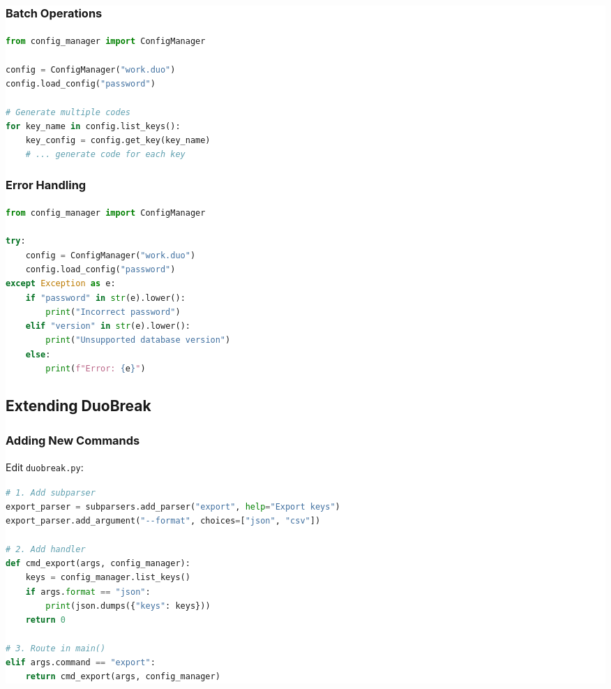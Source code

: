 ### Batch Operations

```python
from config_manager import ConfigManager

config = ConfigManager("work.duo")
config.load_config("password")

# Generate multiple codes
for key_name in config.list_keys():
    key_config = config.get_key(key_name)
    # ... generate code for each key
```

### Error Handling

```python
from config_manager import ConfigManager

try:
    config = ConfigManager("work.duo")
    config.load_config("password")
except Exception as e:
    if "password" in str(e).lower():
        print("Incorrect password")
    elif "version" in str(e).lower():
        print("Unsupported database version")
    else:
        print(f"Error: {e}")
```

## Extending DuoBreak

### Adding New Commands

Edit `duobreak.py`:

```python
# 1. Add subparser
export_parser = subparsers.add_parser("export", help="Export keys")
export_parser.add_argument("--format", choices=["json", "csv"])

# 2. Add handler
def cmd_export(args, config_manager):
    keys = config_manager.list_keys()
    if args.format == "json":
        print(json.dumps({"keys": keys}))
    return 0

# 3. Route in main()
elif args.command == "export":
    return cmd_export(args, config_manager)
```
